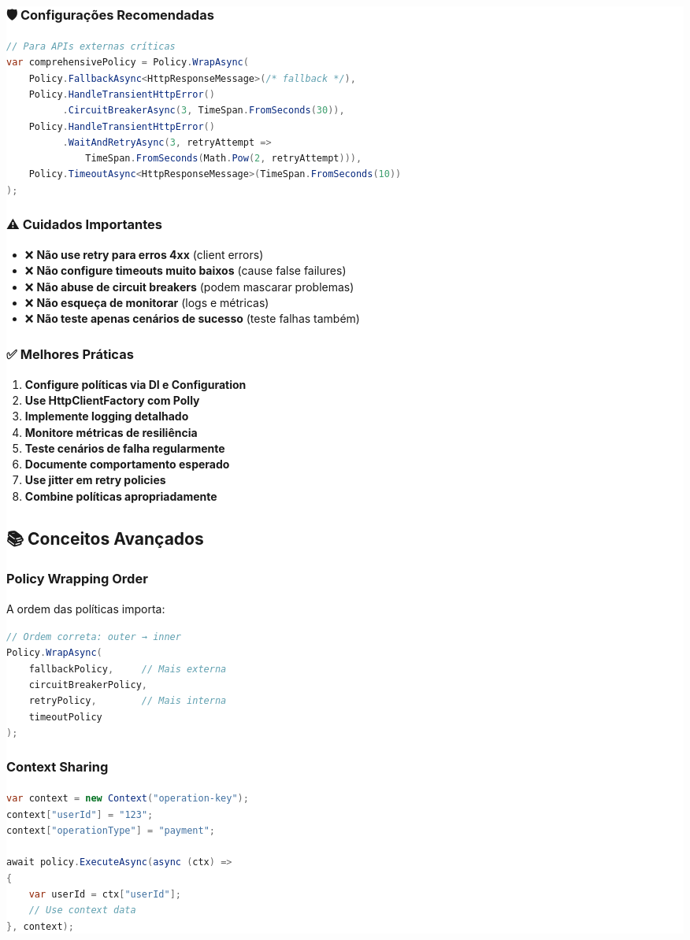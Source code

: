 ### **🛡️ Configurações Recomendadas**

```csharp
// Para APIs externas críticas
var comprehensivePolicy = Policy.WrapAsync(
    Policy.FallbackAsync<HttpResponseMessage>(/* fallback */),
    Policy.HandleTransientHttpError()
          .CircuitBreakerAsync(3, TimeSpan.FromSeconds(30)),
    Policy.HandleTransientHttpError()
          .WaitAndRetryAsync(3, retryAttempt => 
              TimeSpan.FromSeconds(Math.Pow(2, retryAttempt))),
    Policy.TimeoutAsync<HttpResponseMessage>(TimeSpan.FromSeconds(10))
);
```

### **⚠️ Cuidados Importantes**

- ❌ **Não use retry para erros 4xx** (client errors)
- ❌ **Não configure timeouts muito baixos** (cause false failures)
- ❌ **Não abuse de circuit breakers** (podem mascarar problemas)
- ❌ **Não esqueça de monitorar** (logs e métricas)
- ❌ **Não teste apenas cenários de sucesso** (teste falhas também)

### **✅ Melhores Práticas**

1. **Configure políticas via DI e Configuration**
2. **Use HttpClientFactory com Polly**
3. **Implemente logging detalhado**
4. **Monitore métricas de resiliência**
5. **Teste cenários de falha regularmente**
6. **Documente comportamento esperado**
7. **Use jitter em retry policies**
8. **Combine políticas apropriadamente**

## 📚 Conceitos Avançados

### **Policy Wrapping Order**
A ordem das políticas importa:
```csharp
// Ordem correta: outer → inner
Policy.WrapAsync(
    fallbackPolicy,     // Mais externa
    circuitBreakerPolicy,
    retryPolicy,        // Mais interna
    timeoutPolicy
);
```

### **Context Sharing**
```csharp
var context = new Context("operation-key");
context["userId"] = "123";
context["operationType"] = "payment";

await policy.ExecuteAsync(async (ctx) =>
{
    var userId = ctx["userId"];
    // Use context data
}, context);
```
